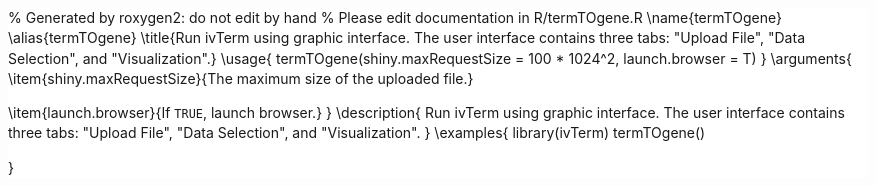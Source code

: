 





% Generated by roxygen2: do not edit by hand
% Please edit documentation in R/termTOgene.R
\name{termTOgene}
\alias{termTOgene}
\title{Run ivTerm using graphic interface.
The user interface contains three tabs: "Upload File", "Data Selection", and "Visualization".}
\usage{
termTOgene(shiny.maxRequestSize = 100 * 1024^2, launch.browser = T)
}
\arguments{
\item{shiny.maxRequestSize}{The maximum size of the uploaded file.}

\item{launch.browser}{If `TRUE`, launch browser.}
}
\description{
Run ivTerm using graphic interface.
The user interface contains three tabs: "Upload File", "Data Selection", and "Visualization".
}
\examples{
library(ivTerm)
termTOgene()

}
